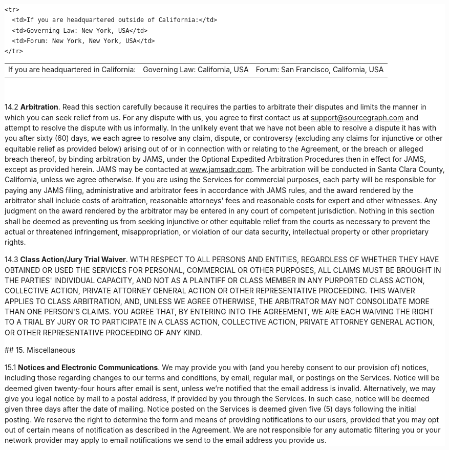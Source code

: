 <TableWrapper>
  <table>
    <tr>
      <td>If you are headquartered in California:</td>
      <td>Governing Law: California, USA</td>
      <td>Forum: San Francisco, California, USA</td>
    </tr>

    <tr>
      <td>If you are headquartered outside of California:</td>
      <td>Governing Law: New York, USA</td>
      <td>Forum: New York, New York, USA</td>
    </tr>
  </table>
</TableWrapper>

<br />

14.2 **Arbitration**. Read this section carefully because it requires the parties to arbitrate their disputes and limits the manner in which you can seek relief from us. For any dispute with us, you agree to first contact us at support@sourcegraph.com and attempt to resolve the dispute with us informally. In the unlikely event that we have not been able to resolve a dispute it has with you after sixty (60) days, we each agree to resolve any claim, dispute, or controversy (excluding any claims for injunctive or other equitable relief as provided below) arising out of or in connection with or relating to the Agreement, or the breach or alleged breach thereof, by binding arbitration by JAMS, under the Optional Expedited Arbitration Procedures then in effect for JAMS, except as provided herein. JAMS may be contacted at www.jamsadr.com. The arbitration will be conducted in Santa Clara County, California, unless we agree otherwise. If you are using the Services for commercial purposes, each party will be responsible for paying any JAMS filing, administrative and arbitrator fees in accordance with JAMS rules, and the award rendered by the arbitrator shall include costs of arbitration, reasonable attorneys' fees and reasonable costs for expert and other witnesses. Any judgment on the award rendered by the arbitrator may be entered in any court of competent jurisdiction. Nothing in this section shall be deemed as preventing us from seeking injunctive or other equitable relief from the courts as necessary to prevent the actual or threatened infringement, misappropriation, or violation of our data security, intellectual property or other proprietary rights.

14.3 **Class Action/Jury Trial Waiver**. WITH RESPECT TO ALL PERSONS AND ENTITIES, REGARDLESS OF WHETHER THEY HAVE OBTAINED OR USED THE SERVICES FOR PERSONAL, COMMERCIAL OR OTHER PURPOSES, ALL CLAIMS MUST BE BROUGHT IN THE PARTIES' INDIVIDUAL CAPACITY, AND NOT AS A PLAINTIFF OR CLASS MEMBER IN ANY PURPORTED CLASS ACTION, COLLECTIVE ACTION, PRIVATE ATTORNEY GENERAL ACTION OR OTHER REPRESENTATIVE PROCEEDING. THIS WAIVER APPLIES TO CLASS ARBITRATION, AND, UNLESS WE AGREE OTHERWISE, THE ARBITRATOR MAY NOT CONSOLIDATE MORE THAN ONE PERSON'S CLAIMS. YOU AGREE THAT, BY ENTERING INTO THE AGREEMENT, WE ARE EACH WAIVING THE RIGHT TO A TRIAL BY JURY OR TO PARTICIPATE IN A CLASS ACTION, COLLECTIVE ACTION, PRIVATE ATTORNEY GENERAL ACTION, OR OTHER REPRESENTATIVE PROCEEDING OF ANY KIND.

<span className="tw-text-blurple-400">
  ## 15. Miscellaneous
</span>

15.1 **Notices and Electronic Communications**. We may provide you with (and you hereby consent to our provision of) notices, including those regarding changes to our terms and conditions, by email, regular mail, or postings on the Services. Notice will be deemed given twenty-four hours after email is sent, unless we’re notified that the email address is invalid. Alternatively, we may give you legal notice by mail to a postal address, if provided by you through the Services. In such case, notice will be deemed given three days after the date of mailing. Notice posted on the Services is deemed given five (5) days following the initial posting. We reserve the right to determine the form and means of providing notifications to our users, provided that you may opt out of certain means of notification as described in the Agreement. We are not responsible for any automatic filtering you or your network provider may apply to email notifications we send to the email address you provide us.
